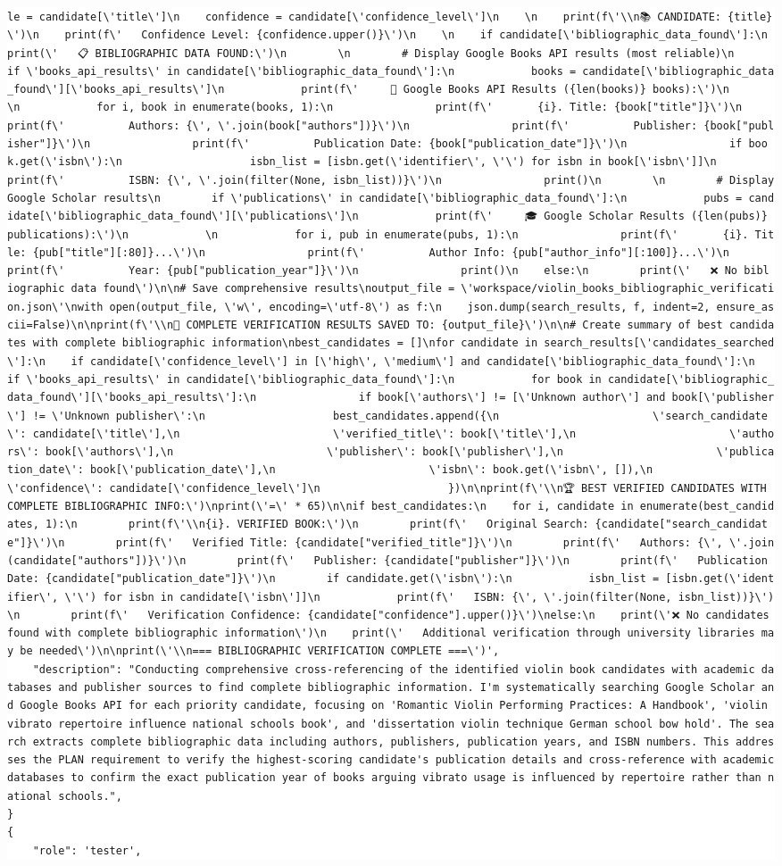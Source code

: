 ```
le = candidate[\'title\']\n    confidence = candidate[\'confidence_level\']\n    \n    print(f\'\\n📚 CANDIDATE: {title}\')\n    print(f\'   Confidence Level: {confidence.upper()}\')\n    \n    if candidate[\'bibliographic_data_found\']:\n        print(\'   📋 BIBLIOGRAPHIC DATA FOUND:\')\n        \n        # Display Google Books API results (most reliable)\n        if \'books_api_results\' in candidate[\'bibliographic_data_found\']:\n            books = candidate[\'bibliographic_data_found\'][\'books_api_results\']\n            print(f\'     📖 Google Books API Results ({len(books)} books):\')\n            \n            for i, book in enumerate(books, 1):\n                print(f\'       {i}. Title: {book["title"]}\')\n                print(f\'          Authors: {\', \'.join(book["authors"])}\')\n                print(f\'          Publisher: {book["publisher"]}\')\n                print(f\'          Publication Date: {book["publication_date"]}\')\n                if book.get(\'isbn\'):\n                    isbn_list = [isbn.get(\'identifier\', \'\') for isbn in book[\'isbn\']]\n                    print(f\'          ISBN: {\', \'.join(filter(None, isbn_list))}\')\n                print()\n        \n        # Display Google Scholar results\n        if \'publications\' in candidate[\'bibliographic_data_found\']:\n            pubs = candidate[\'bibliographic_data_found\'][\'publications\']\n            print(f\'     🎓 Google Scholar Results ({len(pubs)} publications):\')\n            \n            for i, pub in enumerate(pubs, 1):\n                print(f\'       {i}. Title: {pub["title"][:80]}...\')\n                print(f\'          Author Info: {pub["author_info"][:100]}...\')\n                print(f\'          Year: {pub["publication_year"]}\')\n                print()\n    else:\n        print(\'   ❌ No bibliographic data found\')\n\n# Save comprehensive results\noutput_file = \'workspace/violin_books_bibliographic_verification.json\'\nwith open(output_file, \'w\', encoding=\'utf-8\') as f:\n    json.dump(search_results, f, indent=2, ensure_ascii=False)\n\nprint(f\'\\n💾 COMPLETE VERIFICATION RESULTS SAVED TO: {output_file}\')\n\n# Create summary of best candidates with complete bibliographic information\nbest_candidates = []\nfor candidate in search_results[\'candidates_searched\']:\n    if candidate[\'confidence_level\'] in [\'high\', \'medium\'] and candidate[\'bibliographic_data_found\']:\n        if \'books_api_results\' in candidate[\'bibliographic_data_found\']:\n            for book in candidate[\'bibliographic_data_found\'][\'books_api_results\']:\n                if book[\'authors\'] != [\'Unknown author\'] and book[\'publisher\'] != \'Unknown publisher\':\n                    best_candidates.append({\n                        \'search_candidate\': candidate[\'title\'],\n                        \'verified_title\': book[\'title\'],\n                        \'authors\': book[\'authors\'],\n                        \'publisher\': book[\'publisher\'],\n                        \'publication_date\': book[\'publication_date\'],\n                        \'isbn\': book.get(\'isbn\', []),\n                        \'confidence\': candidate[\'confidence_level\']\n                    })\n\nprint(f\'\\n🏆 BEST VERIFIED CANDIDATES WITH COMPLETE BIBLIOGRAPHIC INFO:\')\nprint(\'=\' * 65)\n\nif best_candidates:\n    for i, candidate in enumerate(best_candidates, 1):\n        print(f\'\\n{i}. VERIFIED BOOK:\')\n        print(f\'   Original Search: {candidate["search_candidate"]}\')\n        print(f\'   Verified Title: {candidate["verified_title"]}\')\n        print(f\'   Authors: {\', \'.join(candidate["authors"])}\')\n        print(f\'   Publisher: {candidate["publisher"]}\')\n        print(f\'   Publication Date: {candidate["publication_date"]}\')\n        if candidate.get(\'isbn\'):\n            isbn_list = [isbn.get(\'identifier\', \'\') for isbn in candidate[\'isbn\']]\n            print(f\'   ISBN: {\', \'.join(filter(None, isbn_list))}\')\n        print(f\'   Verification Confidence: {candidate["confidence"].upper()}\')\nelse:\n    print(\'❌ No candidates found with complete bibliographic information\')\n    print(\'   Additional verification through university libraries may be needed\')\n\nprint(\'\\n=== BIBLIOGRAPHIC VERIFICATION COMPLETE ===\')',
    "description": "Conducting comprehensive cross-referencing of the identified violin book candidates with academic databases and publisher sources to find complete bibliographic information. I'm systematically searching Google Scholar and Google Books API for each priority candidate, focusing on 'Romantic Violin Performing Practices: A Handbook', 'violin vibrato repertoire influence national schools book', and 'dissertation violin technique German school bow hold'. The search extracts complete bibliographic data including authors, publishers, publication years, and ISBN numbers. This addresses the PLAN requirement to verify the highest-scoring candidate's publication details and cross-reference with academic databases to confirm the exact publication year of books arguing vibrato usage is influenced by repertoire rather than national schools.",
}
{
    "role": 'tester',
```